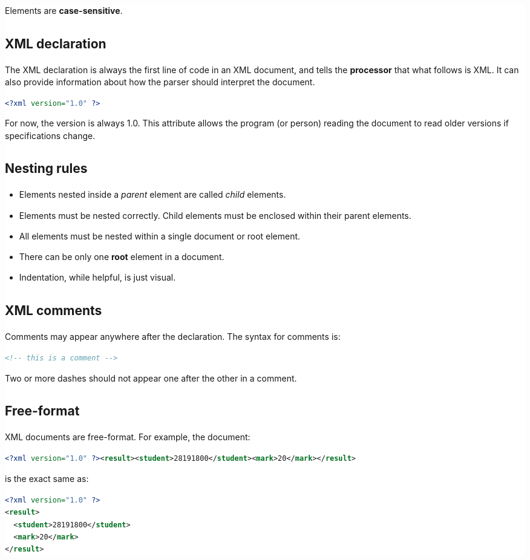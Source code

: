 Elements are
**case-sensitive**.


## XML declaration

The XML declaration is always the first line of code in an XML document,
and tells the **processor** that what follows is XML. It can also
provide information about how the parser should interpret the document.

```xml
<?xml version="1.0" ?>
```

For now, the version is always 1.0. This attribute allows the program
(or person) reading the document to read older versions if
specifications change.


## Nesting rules

-   Elements nested inside a *parent* element are called *child* elements.

-   Elements must be nested correctly. Child elements must be enclosed within their parent elements.

-   All elements must be nested within a single document or root element.

-   There can be only one **root** element in a document.

-   Indentation, while helpful, is just visual.


## XML comments

Comments may appear anywhere after the declaration. The syntax for
comments is:

```xml
<!-- this is a comment -->
```

Two or more dashes should not appear one after the other in a comment.


## Free-format

XML documents are free-format. For example, the document:

```xml
<?xml version="1.0" ?><result><student>28191800</student><mark>20</mark></result>
```

is the exact same as:

```xml
<?xml version="1.0" ?>
<result>
  <student>28191800</student>
  <mark>20</mark>
</result>
```
